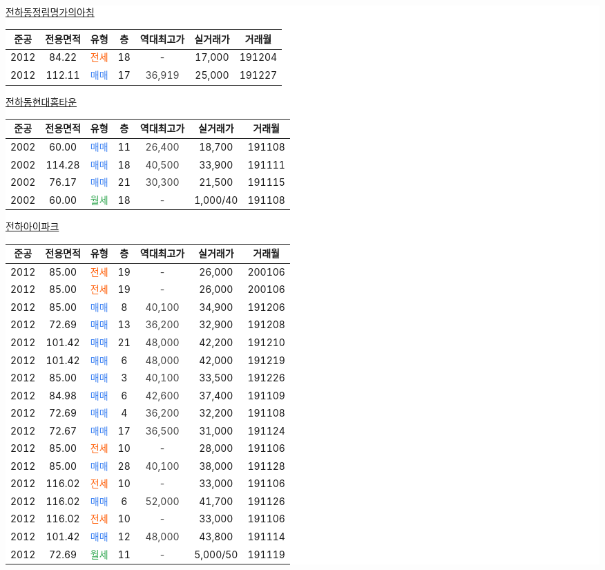 [전하동정림명가의아침](https://search.naver.com/search.naver?query=%EC%9A%B8%EC%82%B0%EA%B4%91%EC%97%AD%EC%8B%9C+%EB%8F%99%EA%B5%AC+%EC%A0%84%ED%95%98%EB%8F%99+%EC%A0%84%ED%95%98%EB%8F%99%EC%A0%95%EB%A6%BC%EB%AA%85%EA%B0%80%EC%9D%98%EC%95%84%EC%B9%A8)

|준공|전용면적|유형|층|역대최고가|실거래가|거래월|
|:---:|:---:|:---:|:---:|:---:|:---:|:---:|
|2012|84.22|<span style="color:#ff5a00">전세</span>|18|<span style="color:#444444">-</span>|17,000|191204|
|2012|112.11|<span style="color:#4285f3">매매</span>|17|<span style="color:#444444">36,919</span>|25,000|191227|

[전하동현대홈타운](https://search.naver.com/search.naver?query=%EC%9A%B8%EC%82%B0%EA%B4%91%EC%97%AD%EC%8B%9C+%EB%8F%99%EA%B5%AC+%EC%A0%84%ED%95%98%EB%8F%99+%EC%A0%84%ED%95%98%EB%8F%99%ED%98%84%EB%8C%80%ED%99%88%ED%83%80%EC%9A%B4)

|준공|전용면적|유형|층|역대최고가|실거래가|거래월|
|:---:|:---:|:---:|:---:|:---:|:---:|:---:|
|2002|60.00|<span style="color:#4285f3">매매</span>|11|<span style="color:#444444">26,400</span>|18,700|191108|
|2002|114.28|<span style="color:#4285f3">매매</span>|18|<span style="color:#444444">40,500</span>|33,900|191111|
|2002|76.17|<span style="color:#4285f3">매매</span>|21|<span style="color:#444444">30,300</span>|21,500|191115|
|2002|60.00|<span style="color:#34a853">월세</span>|18|<span style="color:#444444">-</span>|1,000/40|191108|

[전하아이파크](https://search.naver.com/search.naver?query=%EC%9A%B8%EC%82%B0%EA%B4%91%EC%97%AD%EC%8B%9C+%EB%8F%99%EA%B5%AC+%EC%A0%84%ED%95%98%EB%8F%99+%EC%A0%84%ED%95%98%EC%95%84%EC%9D%B4%ED%8C%8C%ED%81%AC)

|준공|전용면적|유형|층|역대최고가|실거래가|거래월|
|:---:|:---:|:---:|:---:|:---:|:---:|:---:|
|2012|85.00|<span style="color:#ff5a00">전세</span>|19|<span style="color:#444444">-</span>|26,000|200106|
|2012|85.00|<span style="color:#ff5a00">전세</span>|19|<span style="color:#444444">-</span>|26,000|200106|
|2012|85.00|<span style="color:#4285f3">매매</span>|8|<span style="color:#444444">40,100</span>|34,900|191206|
|2012|72.69|<span style="color:#4285f3">매매</span>|13|<span style="color:#444444">36,200</span>|32,900|191208|
|2012|101.42|<span style="color:#4285f3">매매</span>|21|<span style="color:#444444">48,000</span>|42,200|191210|
|2012|101.42|<span style="color:#4285f3">매매</span>|6|<span style="color:#444444">48,000</span>|42,000|191219|
|2012|85.00|<span style="color:#4285f3">매매</span>|3|<span style="color:#444444">40,100</span>|33,500|191226|
|2012|84.98|<span style="color:#4285f3">매매</span>|6|<span style="color:#444444">42,600</span>|37,400|191109|
|2012|72.69|<span style="color:#4285f3">매매</span>|4|<span style="color:#444444">36,200</span>|32,200|191108|
|2012|72.67|<span style="color:#4285f3">매매</span>|17|<span style="color:#444444">36,500</span>|31,000|191124|
|2012|85.00|<span style="color:#ff5a00">전세</span>|10|<span style="color:#444444">-</span>|28,000|191106|
|2012|85.00|<span style="color:#4285f3">매매</span>|28|<span style="color:#444444">40,100</span>|38,000|191128|
|2012|116.02|<span style="color:#ff5a00">전세</span>|10|<span style="color:#444444">-</span>|33,000|191106|
|2012|116.02|<span style="color:#4285f3">매매</span>|6|<span style="color:#444444">52,000</span>|41,700|191126|
|2012|116.02|<span style="color:#ff5a00">전세</span>|10|<span style="color:#444444">-</span>|33,000|191106|
|2012|101.42|<span style="color:#4285f3">매매</span>|12|<span style="color:#444444">48,000</span>|43,800|191114|
|2012|72.69|<span style="color:#34a853">월세</span>|11|<span style="color:#444444">-</span>|5,000/50|191119|
